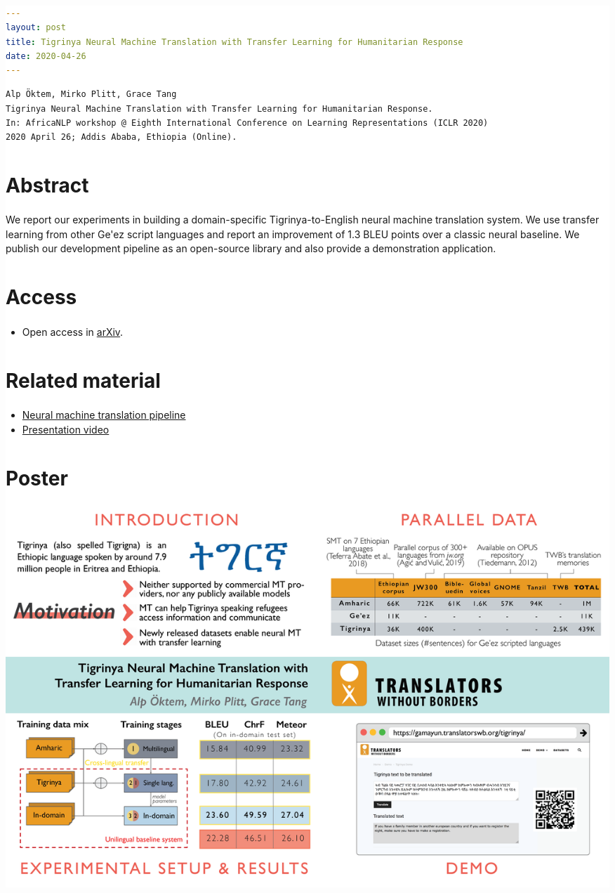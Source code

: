 ```yaml
---
layout: post
title: Tigrinya Neural Machine Translation with Transfer Learning for Humanitarian Response
date: 2020-04-26
---
```

```
Alp Öktem, Mirko Plitt, Grace Tang
Tigrinya Neural Machine Translation with Transfer Learning for Humanitarian Response.
In: AfricaNLP workshop @ Eighth International Conference on Learning Representations (ICLR 2020) 
2020 April 26; Addis Ababa, Ethiopia (Online). 
```

# Abstract
We report our experiments in building a domain-specific Tigrinya-to-English neural machine translation system. We use transfer learning from other Ge'ez script languages and report an improvement of 1.3 BLEU points over a classic neural baseline. We publish our development pipeline as an open-source library and also provide a demonstration application. 

# Access

- Open access in <a href="https://arxiv.org/abs/2003.11523" target="_blank">arXiv</a>.

# Related material

- <a href="https://github.com/translatorswb/TWB-MT" target="_blank">Neural machine translation pipeline</a>
- <a href="https://slideslive.com/38926583" target="_blank">Presentation video</a>

# Poster 

<p align="center"><a href="/img/OKTEM_poster_AfricaNLP.png"><img src="/img/OKTEM_poster_AfricaNLP.png" alt="AfricaNLP poster explaining work: Tigrinya Neural Machine Translation with Transfer Learning for Humanitarian Response" width="100%"></a></p>